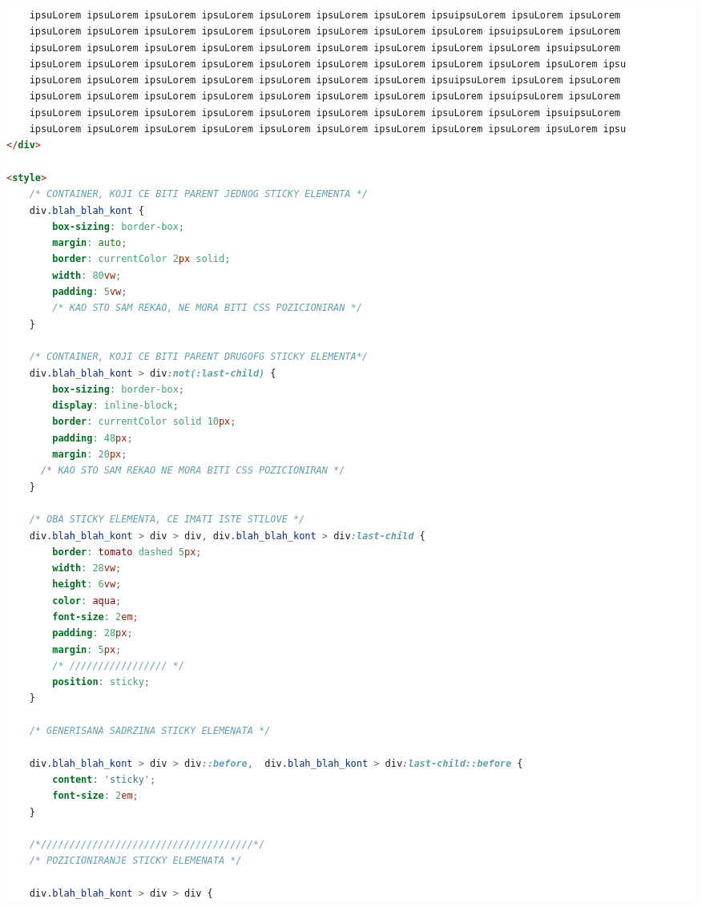 ```HTML
    ipsuLorem ipsuLorem ipsuLorem ipsuLorem ipsuLorem ipsuLorem ipsuLorem ipsuipsuLorem ipsuLorem ipsuLorem
    ipsuLorem ipsuLorem ipsuLorem ipsuLorem ipsuLorem ipsuLorem ipsuLorem ipsuLorem ipsuipsuLorem ipsuLorem
    ipsuLorem ipsuLorem ipsuLorem ipsuLorem ipsuLorem ipsuLorem ipsuLorem ipsuLorem ipsuLorem ipsuipsuLorem
    ipsuLorem ipsuLorem ipsuLorem ipsuLorem ipsuLorem ipsuLorem ipsuLorem ipsuLorem ipsuLorem ipsuLorem ipsu
    ipsuLorem ipsuLorem ipsuLorem ipsuLorem ipsuLorem ipsuLorem ipsuLorem ipsuipsuLorem ipsuLorem ipsuLorem
    ipsuLorem ipsuLorem ipsuLorem ipsuLorem ipsuLorem ipsuLorem ipsuLorem ipsuLorem ipsuipsuLorem ipsuLorem
    ipsuLorem ipsuLorem ipsuLorem ipsuLorem ipsuLorem ipsuLorem ipsuLorem ipsuLorem ipsuLorem ipsuipsuLorem
    ipsuLorem ipsuLorem ipsuLorem ipsuLorem ipsuLorem ipsuLorem ipsuLorem ipsuLorem ipsuLorem ipsuLorem ipsu
</div>

<style>
    /* CONTAINER, KOJI CE BITI PARENT JEDNOG STICKY ELEMENTA */
    div.blah_blah_kont {
        box-sizing: border-box;
        margin: auto;
        border: currentColor 2px solid;
        width: 80vw;
        padding: 5vw;
        /* KAO STO SAM REKAO, NE MORA BITI CSS POZICIONIRAN */
    }

    /* CONTAINER, KOJI CE BITI PARENT DRUGOFG STICKY ELEMENTA*/
    div.blah_blah_kont > div:not(:last-child) {
        box-sizing: border-box;
        display: inline-block;
        border: currentColor solid 10px;
        padding: 48px;
        margin: 20px;
      /* KAO STO SAM REKAO NE MORA BITI CSS POZICIONIRAN */
    }

    /* OBA STICKY ELEMENTA, CE IMATI ISTE STILOVE */
    div.blah_blah_kont > div > div, div.blah_blah_kont > div:last-child {
        border: tomato dashed 5px;
        width: 28vw;
        height: 6vw;
        color: aqua;
        font-size: 2em;
        padding: 28px;
        margin: 5px;
        /* ///////////////// */
        position: sticky;
    }

    /* GENERISANA SADRZINA STICKY ELEMENATA */

    div.blah_blah_kont > div > div::before,  div.blah_blah_kont > div:last-child::before {
        content: 'sticky';
        font-size: 2em;
    }

    /*/////////////////////////////////////*/
    /* POZICIONIRANJE STICKY ELEMENATA */

    div.blah_blah_kont > div > div {
```